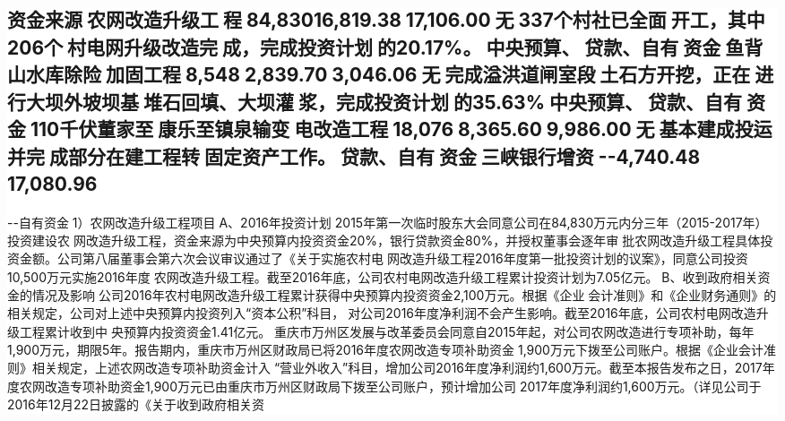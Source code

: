 资金来源
农网改造升级工
程
84,83016,819.38
17,106.00
无
337个村社已全面
开工，其中206个
村电网升级改造完
成，完成投资计划
的20.17%。
中央预算、
贷款、自有
资金
鱼背山水库除险
加固工程
8,548
2,839.70
3,046.06
无
完成溢洪道闸室段
土石方开挖，正在
进行大坝外坡坝基
堆石回填、大坝灌
浆，完成投资计划
的35.63%
中央预算、
贷款、自有
资金
110千伏董家至
康乐至镇泉输变
电改造工程
18,076
8,365.60
9,986.00
无
基本建成投运并完
成部分在建工程转
固定资产工作。
贷款、自有
资金
三峡银行增资
--4,740.48
17,080.96
--
--自有资金
1）农网改造升级工程项目
A、2016年投资计划
2015年第一次临时股东大会同意公司在84,830万元内分三年（2015-2017年）投资建设农
网改造升级工程，资金来源为中央预算内投资资金20%，银行贷款资金80%，并授权董事会逐年审
批农网改造升级工程具体投资金额。公司第八届董事会第六次会议审议通过了《关于实施农村电
网改造升级工程2016年度第一批投资计划的议案》，同意公司投资10,500万元实施2016年度
农网改造升级工程。截至2016年底，公司农村电网改造升级工程累计投资计划为7.05亿元。
B、收到政府相关资金的情况及影响
公司2016年农村电网改造升级工程累计获得中央预算内投资资金2,100万元。根据《企业
会计准则》和《企业财务通则》的相关规定，公司对上述中央预算内投资列入“资本公积”科目，
对公司2016年度净利润不会产生影响。截至2016年底，公司农村电网改造升级工程累计收到中
央预算内投资资金1.41亿元。
重庆市万州区发展与改革委员会同意自2015年起，对公司农网改造进行专项补助，每年
1,900万元，期限5年。报告期内，重庆市万州区财政局已将2016年度农网改造专项补助资金
1,900万元下拨至公司账户。根据《企业会计准则》相关规定，上述农网改造专项补助资金计入
“营业外收入”科目，增加公司2016年度净利润约1,600万元。截至本报告发布之日，2017年
度农网改造专项补助资金1,900万元已由重庆市万州区财政局下拨至公司账户，预计增加公司
2017年度净利润约1,600万元。（详见公司于2016年12月22日披露的《关于收到政府相关资